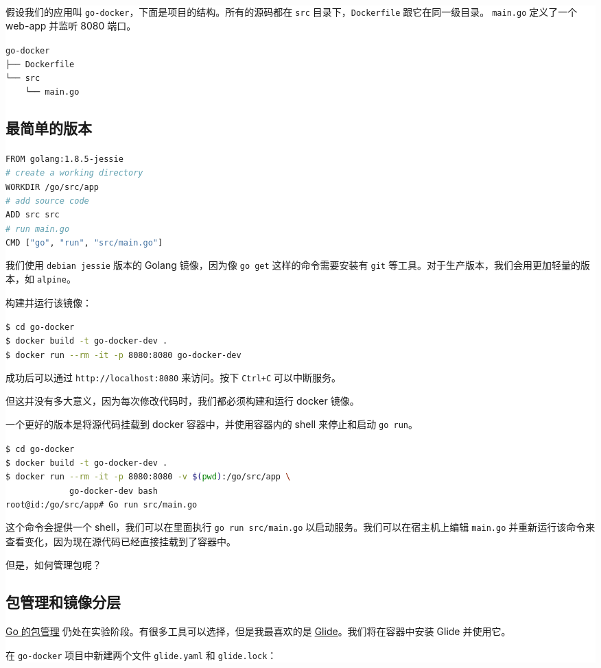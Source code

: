 假设我们的应用叫 `go-docker`，下面是项目的结构。所有的源码都在 `src` 目录下，`Dockerfile` 跟它在同一级目录。 `main.go` 定义了一个 web-app 并监听 8080 端口。

```
go-docker
├── Dockerfile
└── src
    └── main.go
```

## 最简单的版本

```bash
FROM golang:1.8.5-jessie
# create a working directory
WORKDIR /go/src/app
# add source code
ADD src src
# run main.go
CMD ["go", "run", "src/main.go"]
```

我们使用 `debian jessie` 版本的 Golang 镜像，因为像 `go get` 这样的命令需要安装有 `git` 等工具。对于生产版本，我们会用更加轻量的版本，如 `alpine`。

构建并运行该镜像：

```bash
$ cd go-docker
$ docker build -t go-docker-dev .
$ docker run --rm -it -p 8080:8080 go-docker-dev
```

成功后可以通过 `http://localhost:8080` 来访问。按下 `Ctrl+C` 可以中断服务。

但这并没有多大意义，因为每次修改代码时，我们都必须构建和运行 docker 镜像。

一个更好的版本是将源代码挂载到 docker 容器中，并使用容器内的 shell 来停止和启动 `go run`。

```bash
$ cd go-docker
$ docker build -t go-docker-dev .
$ docker run --rm -it -p 8080:8080 -v $(pwd):/go/src/app \
             go-docker-dev bash
root@id:/go/src/app# Go run src/main.go
```

这个命令会提供一个 shell，我们可以在里面执行 `go run src/main.go` 以启动服务。我们可以在宿主机上编辑 `main.go` 并重新运行该命令来查看变化，因为现在源代码已经直接挂载到了容器中。

但是，如何管理包呢？

## 包管理和镜像分层
[Go 的包管理](https://github.com/golang/go/wiki/PackageManagementTools) 仍处在实验阶段。有很多工具可以选择，但是我最喜欢的是 [Glide](https://glide.sh/)。我们将在容器中安装 Glide 并使用它。

在 `go-docker` 项目中新建两个文件 `glide.yaml` 和 `glide.lock`：
